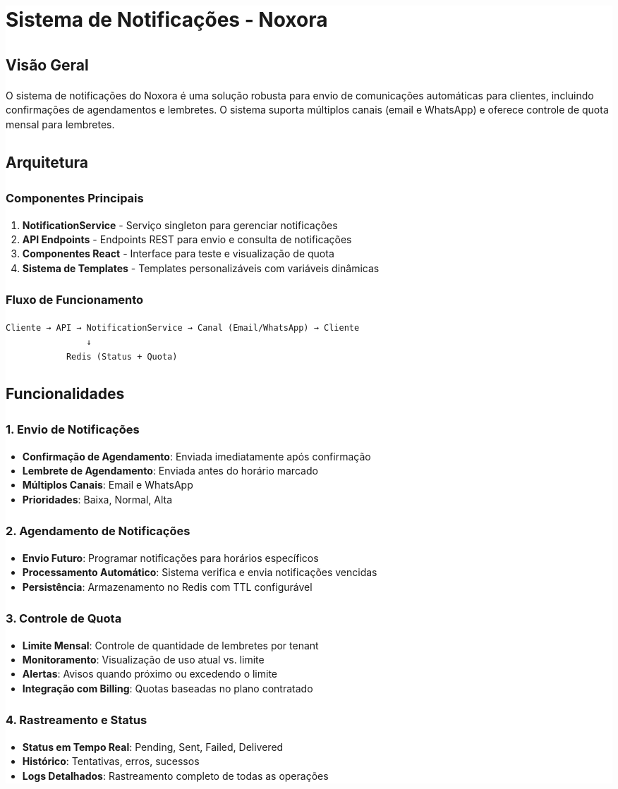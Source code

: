 # Sistema de Notificações - Noxora

## Visão Geral

O sistema de notificações do Noxora é uma solução robusta para envio de comunicações automáticas para clientes, incluindo confirmações de agendamentos e lembretes. O sistema suporta múltiplos canais (email e WhatsApp) e oferece controle de quota mensal para lembretes.

## Arquitetura

### Componentes Principais

1. **NotificationService** - Serviço singleton para gerenciar notificações
2. **API Endpoints** - Endpoints REST para envio e consulta de notificações
3. **Componentes React** - Interface para teste e visualização de quota
4. **Sistema de Templates** - Templates personalizáveis com variáveis dinâmicas

### Fluxo de Funcionamento

```
Cliente → API → NotificationService → Canal (Email/WhatsApp) → Cliente
                ↓
            Redis (Status + Quota)
```

## Funcionalidades

### 1. Envio de Notificações

- **Confirmação de Agendamento**: Enviada imediatamente após confirmação
- **Lembrete de Agendamento**: Enviada antes do horário marcado
- **Múltiplos Canais**: Email e WhatsApp
- **Prioridades**: Baixa, Normal, Alta

### 2. Agendamento de Notificações

- **Envio Futuro**: Programar notificações para horários específicos
- **Processamento Automático**: Sistema verifica e envia notificações vencidas
- **Persistência**: Armazenamento no Redis com TTL configurável

### 3. Controle de Quota

- **Limite Mensal**: Controle de quantidade de lembretes por tenant
- **Monitoramento**: Visualização de uso atual vs. limite
- **Alertas**: Avisos quando próximo ou excedendo o limite
- **Integração com Billing**: Quotas baseadas no plano contratado

### 4. Rastreamento e Status

- **Status em Tempo Real**: Pending, Sent, Failed, Delivered
- **Histórico**: Tentativas, erros, sucessos
- **Logs Detalhados**: Rastreamento completo de todas as operações
